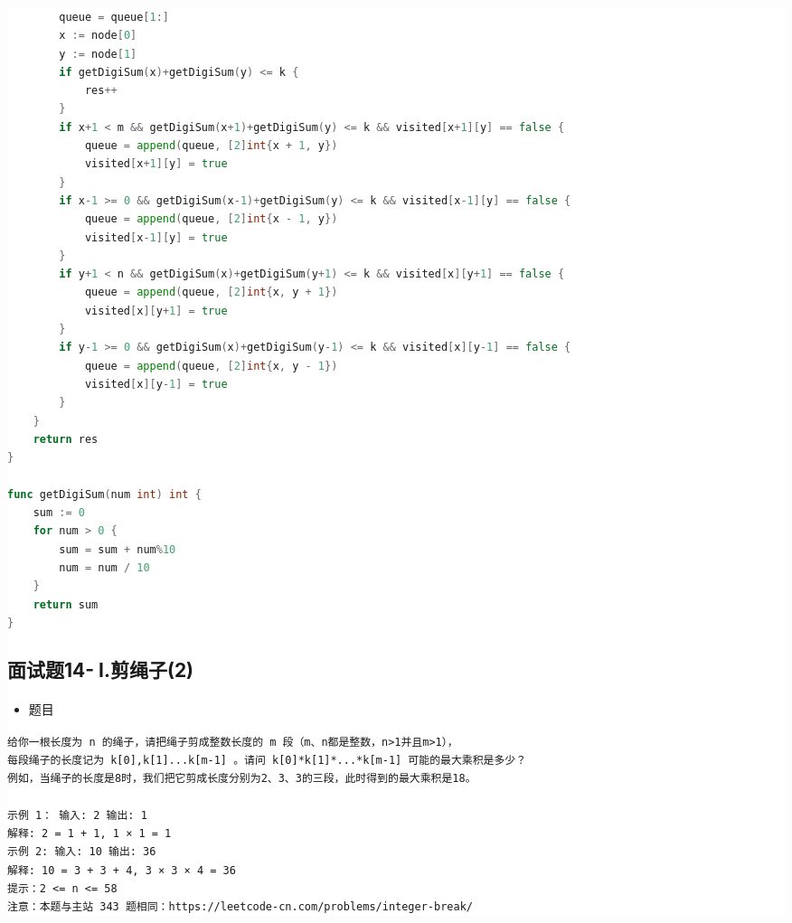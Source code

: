 ```go
		queue = queue[1:]
		x := node[0]
		y := node[1]
		if getDigiSum(x)+getDigiSum(y) <= k {
			res++
		}
		if x+1 < m && getDigiSum(x+1)+getDigiSum(y) <= k && visited[x+1][y] == false {
			queue = append(queue, [2]int{x + 1, y})
			visited[x+1][y] = true
		}
		if x-1 >= 0 && getDigiSum(x-1)+getDigiSum(y) <= k && visited[x-1][y] == false {
			queue = append(queue, [2]int{x - 1, y})
			visited[x-1][y] = true
		}
		if y+1 < n && getDigiSum(x)+getDigiSum(y+1) <= k && visited[x][y+1] == false {
			queue = append(queue, [2]int{x, y + 1})
			visited[x][y+1] = true
		}
		if y-1 >= 0 && getDigiSum(x)+getDigiSum(y-1) <= k && visited[x][y-1] == false {
			queue = append(queue, [2]int{x, y - 1})
			visited[x][y-1] = true
		}
	}
	return res
}

func getDigiSum(num int) int {
	sum := 0
	for num > 0 {
		sum = sum + num%10
		num = num / 10
	}
	return sum
}
```

## 面试题14- I.剪绳子(2)

- 题目

```
给你一根长度为 n 的绳子，请把绳子剪成整数长度的 m 段（m、n都是整数，n>1并且m>1），
每段绳子的长度记为 k[0],k[1]...k[m-1] 。请问 k[0]*k[1]*...*k[m-1] 可能的最大乘积是多少？
例如，当绳子的长度是8时，我们把它剪成长度分别为2、3、3的三段，此时得到的最大乘积是18。

示例 1： 输入: 2 输出: 1
解释: 2 = 1 + 1, 1 × 1 = 1
示例 2: 输入: 10 输出: 36
解释: 10 = 3 + 3 + 4, 3 × 3 × 4 = 36
提示：2 <= n <= 58
注意：本题与主站 343 题相同：https://leetcode-cn.com/problems/integer-break/
```
